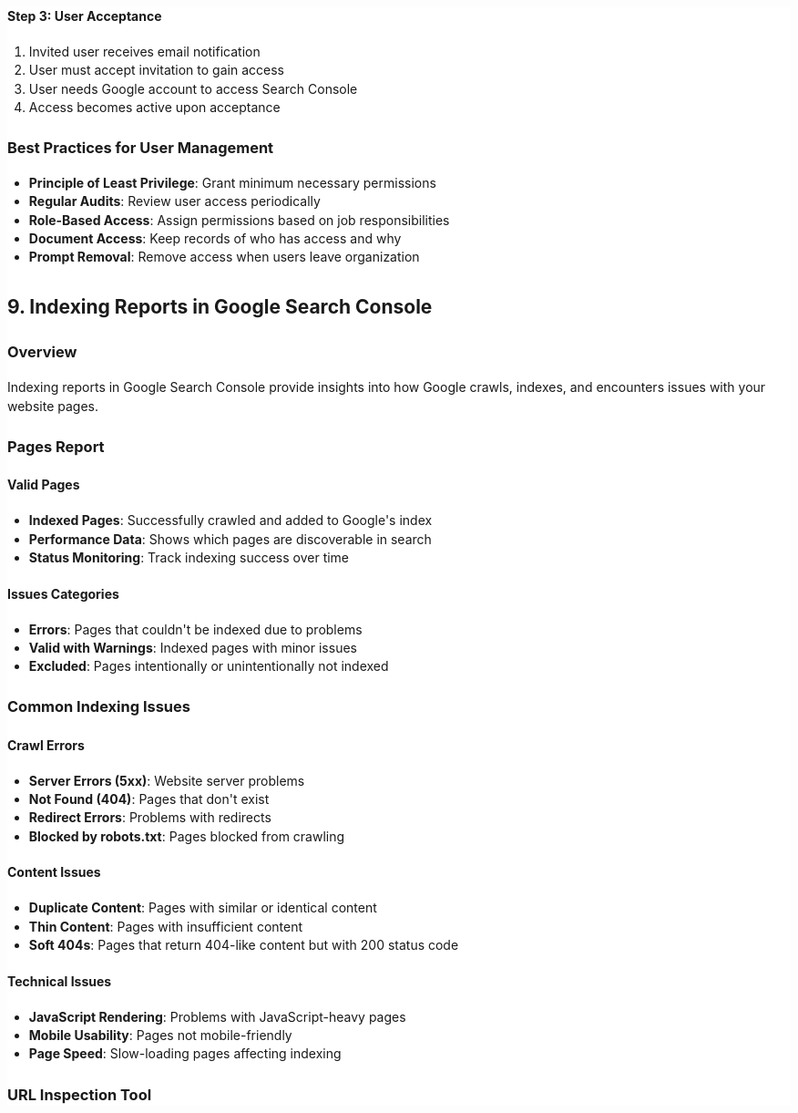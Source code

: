 #### Step 3: User Acceptance
1. Invited user receives email notification
2. User must accept invitation to gain access
3. User needs Google account to access Search Console
4. Access becomes active upon acceptance

### Best Practices for User Management
- **Principle of Least Privilege**: Grant minimum necessary permissions
- **Regular Audits**: Review user access periodically
- **Role-Based Access**: Assign permissions based on job responsibilities
- **Document Access**: Keep records of who has access and why
- **Prompt Removal**: Remove access when users leave organization

## 9. Indexing Reports in Google Search Console

### Overview
Indexing reports in Google Search Console provide insights into how Google crawls, indexes, and encounters issues with your website pages.

### Pages Report

#### Valid Pages
- **Indexed Pages**: Successfully crawled and added to Google's index
- **Performance Data**: Shows which pages are discoverable in search
- **Status Monitoring**: Track indexing success over time

#### Issues Categories
- **Errors**: Pages that couldn't be indexed due to problems
- **Valid with Warnings**: Indexed pages with minor issues
- **Excluded**: Pages intentionally or unintentionally not indexed

### Common Indexing Issues

#### Crawl Errors
- **Server Errors (5xx)**: Website server problems
- **Not Found (404)**: Pages that don't exist
- **Redirect Errors**: Problems with redirects
- **Blocked by robots.txt**: Pages blocked from crawling

#### Content Issues
- **Duplicate Content**: Pages with similar or identical content
- **Thin Content**: Pages with insufficient content
- **Soft 404s**: Pages that return 404-like content but with 200 status code

#### Technical Issues
- **JavaScript Rendering**: Problems with JavaScript-heavy pages
- **Mobile Usability**: Pages not mobile-friendly
- **Page Speed**: Slow-loading pages affecting indexing

### URL Inspection Tool
